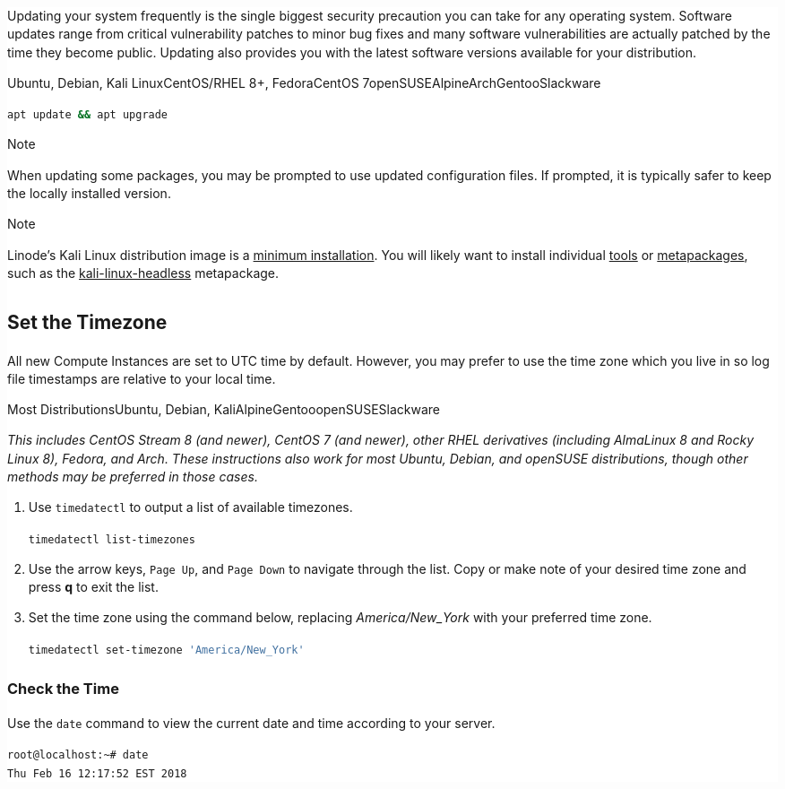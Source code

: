 Updating your system frequently is the single biggest security precaution you can take for any operating system. Software updates range from critical vulnerability patches to minor bug fixes and many software vulnerabilities are actually patched by the time they become public. Updating also provides you with the latest software versions available for your distribution.

Ubuntu, Debian, Kali LinuxCentOS/RHEL 8+, FedoraCentOS 7openSUSEAlpineArchGentooSlackware

```bash
apt update && apt upgrade
```



Note

When updating some packages, you may be prompted to use updated configuration files. If prompted, it is typically safer to keep the locally installed version.

Note

Linode’s Kali Linux distribution image is a [minimum installation](https://www.kali.org/docs/troubleshooting/common-minimum-setup/). You will likely want to install individual [tools](https://www.kali.org/tools/) or [metapackages](https://www.kali.org/tools/kali-meta/), such as the [kali-linux-headless](https://www.kali.org/tools/kali-meta/#kali-linux-headless) metapackage.

## Set the Timezone

All new Compute Instances are set to UTC time by default. However, you may prefer to use the time zone which you live in so log file timestamps are relative to your local time.

Most DistributionsUbuntu, Debian, KaliAlpineGentooopenSUSESlackware

*This includes CentOS Stream 8 (and newer), CentOS 7 (and newer), other RHEL derivatives (including AlmaLinux 8 and Rocky Linux 8), Fedora, and Arch. These instructions also work for most Ubuntu, Debian, and openSUSE distributions, though other methods may be preferred in those cases.*

1. Use `timedatectl` to output a list of available timezones.

   ```bash
   timedatectl list-timezones
   ```

   

2. Use the arrow keys, `Page Up`, and `Page Down` to navigate through the list. Copy or make note of your desired time zone and press **q** to exit the list.

3. Set the time zone using the command below, replacing *America/New_York* with your preferred time zone.

   ```bash
   timedatectl set-timezone 'America/New_York'
   ```

   

### Check the Time

Use the `date` command to view the current date and time according to your server.

```
root@localhost:~# date
Thu Feb 16 12:17:52 EST 2018
```
